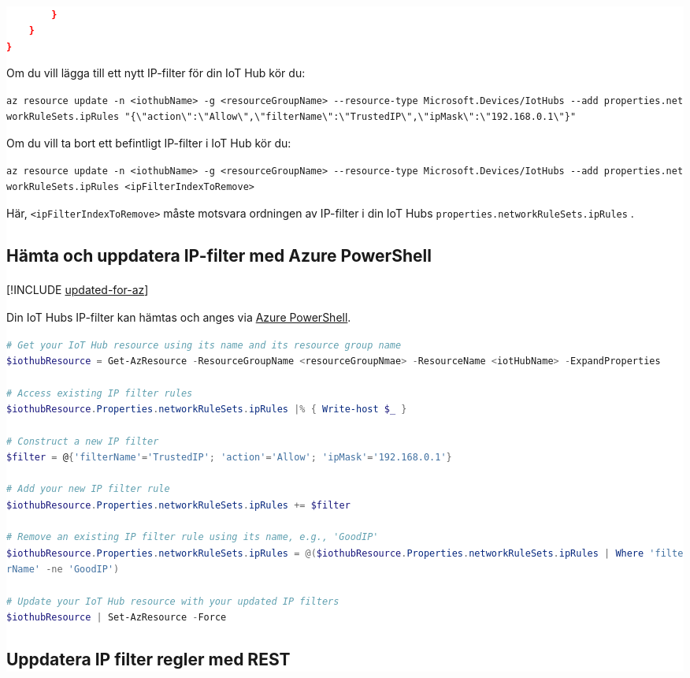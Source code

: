 ```json
        }
    }
}
```

Om du vill lägga till ett nytt IP-filter för din IoT Hub kör du:

```azurecli-interactive
az resource update -n <iothubName> -g <resourceGroupName> --resource-type Microsoft.Devices/IotHubs --add properties.networkRuleSets.ipRules "{\"action\":\"Allow\",\"filterName\":\"TrustedIP\",\"ipMask\":\"192.168.0.1\"}"
```

Om du vill ta bort ett befintligt IP-filter i IoT Hub kör du:

```azurecli-interactive
az resource update -n <iothubName> -g <resourceGroupName> --resource-type Microsoft.Devices/IotHubs --add properties.networkRuleSets.ipRules <ipFilterIndexToRemove>
```

Här, `<ipFilterIndexToRemove>` måste motsvara ordningen av IP-filter i din IoT Hubs `properties.networkRuleSets.ipRules` .

## <a name="retrieve-and-update-ip-filters-using-azure-powershell"></a>Hämta och uppdatera IP-filter med Azure PowerShell

[!INCLUDE [updated-for-az](../../includes/updated-for-az.md)]

Din IoT Hubs IP-filter kan hämtas och anges via [Azure PowerShell](/powershell/azure/).

```powershell
# Get your IoT Hub resource using its name and its resource group name
$iothubResource = Get-AzResource -ResourceGroupName <resourceGroupNmae> -ResourceName <iotHubName> -ExpandProperties

# Access existing IP filter rules
$iothubResource.Properties.networkRuleSets.ipRules |% { Write-host $_ }

# Construct a new IP filter
$filter = @{'filterName'='TrustedIP'; 'action'='Allow'; 'ipMask'='192.168.0.1'}

# Add your new IP filter rule
$iothubResource.Properties.networkRuleSets.ipRules += $filter

# Remove an existing IP filter rule using its name, e.g., 'GoodIP'
$iothubResource.Properties.networkRuleSets.ipRules = @($iothubResource.Properties.networkRuleSets.ipRules | Where 'filterName' -ne 'GoodIP')

# Update your IoT Hub resource with your updated IP filters
$iothubResource | Set-AzResource -Force
```

## <a name="update-ip-filter-rules-using-rest"></a>Uppdatera IP filter regler med REST
